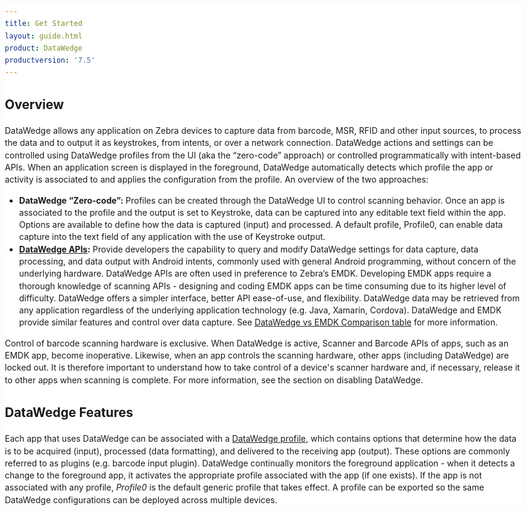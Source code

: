 ```yaml
---
title: Get Started
layout: guide.html
product: DataWedge
productversion: '7.5'
---
```


## Overview

DataWedge allows any application on Zebra devices to capture data from barcode, MSR, RFID and other input sources, to process the data and to output it as keystrokes, from intents, or over a network connection. DataWedge actions and settings can be controlled using DataWedge profiles from the UI (aka the “zero-code” approach) or controlled programmatically with intent-based APIs. When an application screen is displayed in the foreground, DataWedge automatically detects which profile the app or activity is associated to and applies the configuration from the profile. An overview of the two approaches:

* **DataWedge “Zero-code”:** Profiles can be created through the DataWedge UI to control scanning behavior.  Once an app is associated to the profile and the output is set to Keystroke, data can be captured into any editable text field within the app. Options are available to define how the data is captured (input) and processed. A default profile, Profile0, can enable data capture into the text field of any application with the use of Keystroke output. 
* **[DataWedge APIs](../api):** Provide developers the capability to query and modify DataWedge settings for data capture, data processing, and data output with Android intents, commonly used with general Android programming, without concern of the underlying hardware. DataWedge APIs are often used in preference to Zebra’s EMDK. Developing EMDK apps require a thorough knowledge of scanning APIs - designing and coding EMDK apps can be time consuming due to its higher level of difficulty. DataWedge offers a simpler interface, better API ease-of-use, and flexibility. DataWedge data may be retrieved from any application regardless of the underlying application technology (e.g. Java, Xamarin, Cordova). DataWedge and EMDK provide similar features and control over data capture. See [DataWedge vs EMDK Comparison table](/help/#datawedgevsemdkcomparison) for more information. 

Control of barcode scanning hardware is exclusive. When DataWedge is active, Scanner and Barcode APIs of apps, such as an EMDK app, become inoperative. Likewise, when an app controls the scanning hardware, other apps (including DataWedge) are locked out. It is therefore important to understand how to take control of a device's scanner hardware and, if necessary, release it to other apps when scanning is complete. For more information, see the section on disabling DataWedge. 


## DataWedge Features

Each app that uses DataWedge can be associated with a [DataWedge profile](../profiles), which contains options that determine how the data is to be acquired (input), processed (data formatting), and delivered to the receiving app (output). These options are commonly referred to as plugins (e.g. barcode input plugin). DataWedge continually monitors the foreground application - when it detects a change to the foreground app, it activates the appropriate profile associated with the app (if one exists). If the app is not associated with any profile, _Profile0_ is the default generic profile that takes effect. A profile can be exported so the same DataWedge configurations can be deployed across multiple devices.  
